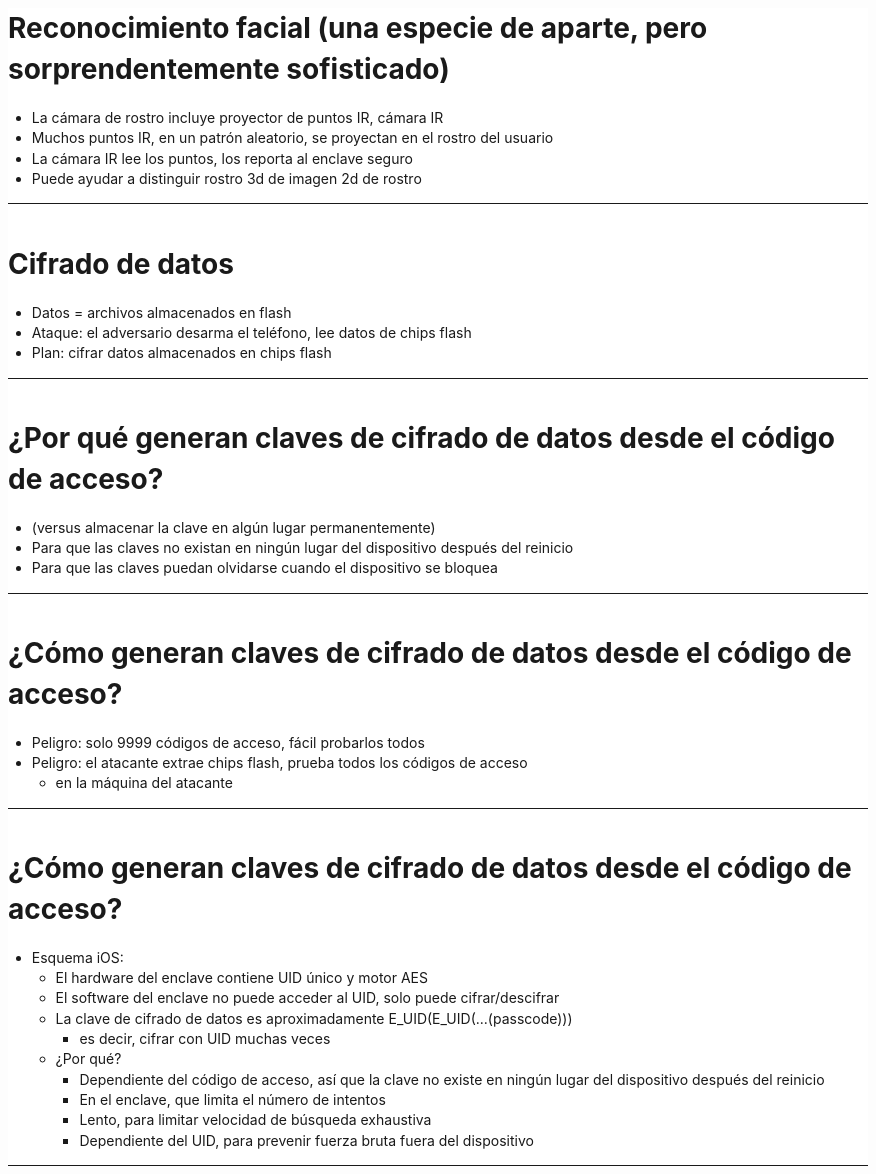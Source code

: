 
# Reconocimiento facial (una especie de aparte, pero sorprendentemente sofisticado)
  * La cámara de rostro incluye proyector de puntos IR, cámara IR
  * Muchos puntos IR, en un patrón aleatorio, se proyectan en el rostro del usuario
  * La cámara IR lee los puntos, los reporta al enclave seguro
  * Puede ayudar a distinguir rostro 3d de imagen 2d de rostro

---

# Cifrado de datos
  * Datos = archivos almacenados en flash
  * Ataque: el adversario desarma el teléfono, lee datos de chips flash
  * Plan: cifrar datos almacenados en chips flash

---

# ¿Por qué generan claves de cifrado de datos desde el código de acceso?
  * (versus almacenar la clave en algún lugar permanentemente)
  * Para que las claves no existan en ningún lugar del dispositivo después del reinicio
  * Para que las claves puedan olvidarse cuando el dispositivo se bloquea

---

# ¿Cómo generan claves de cifrado de datos desde el código de acceso?
  * Peligro: solo 9999 códigos de acceso, fácil probarlos todos
  * Peligro: el atacante extrae chips flash, prueba todos los códigos de acceso
    * en la máquina del atacante
  
---

# ¿Cómo generan claves de cifrado de datos desde el código de acceso? 
  * Esquema iOS:
    * El hardware del enclave contiene UID único y motor AES
    * El software del enclave no puede acceder al UID, solo puede cifrar/descifrar
    * La clave de cifrado de datos es aproximadamente E_UID(E_UID(...(passcode)))
      * es decir, cifrar con UID muchas veces
    * ¿Por qué?
      * Dependiente del código de acceso, así que la clave no existe en ningún lugar del dispositivo después del reinicio
      * En el enclave, que limita el número de intentos
      * Lento, para limitar velocidad de búsqueda exhaustiva
      * Dependiente del UID, para prevenir fuerza bruta fuera del dispositivo

---